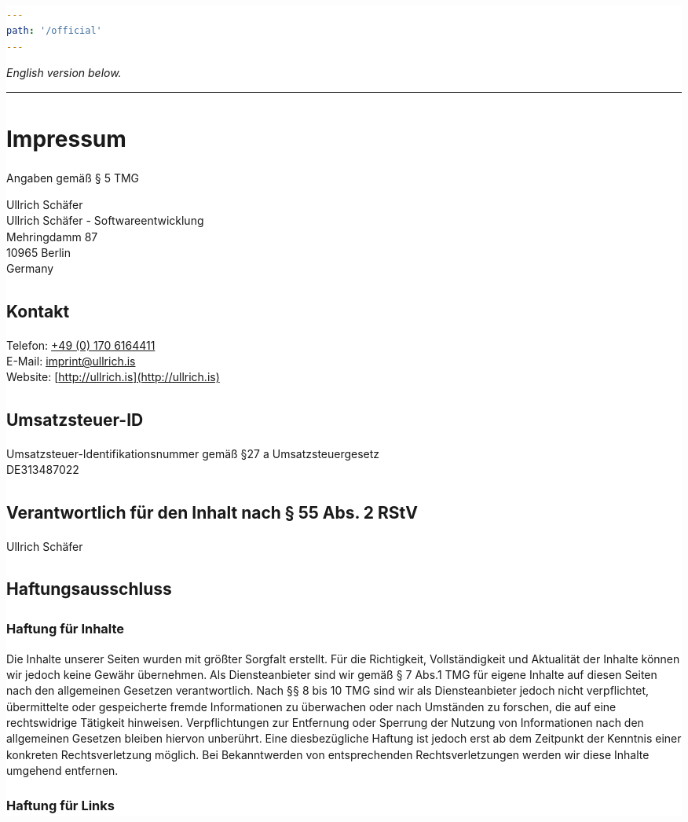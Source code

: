 ```yaml
---
path: '/official'
---
```


_English version below._

---

# Impressum

Angaben gemäß § 5 TMG

Ullrich Schäfer  
Ullrich Schäfer - Softwareentwicklung  
Mehringdamm 87  
10965 Berlin  
Germany

## Kontakt

Telefon: [+49 (0) 170 6164411](tel:+491706164411)  
E-Mail: [imprint@ullrich.is](mailto:imprint@ullrich.is)  
Website: [http://ullrich.is](http://ullrich.is)

## Umsatzsteuer-ID

Umsatzsteuer-Identifikationsnummer gemäß §27 a Umsatzsteuergesetz  
DE313487022

## Verantwortlich für den Inhalt nach § 55 Abs. 2 RStV

Ullrich Schäfer

## Haftungsausschluss

### Haftung für Inhalte

Die Inhalte unserer Seiten wurden mit größter Sorgfalt erstellt. Für die Richtigkeit, Vollständigkeit und Aktualität der Inhalte können wir jedoch keine Gewähr übernehmen. Als Diensteanbieter sind wir gemäß § 7 Abs.1 TMG für eigene Inhalte auf diesen Seiten nach den allgemeinen Gesetzen verantwortlich. Nach §§ 8 bis 10 TMG sind wir als Diensteanbieter jedoch nicht verpflichtet, übermittelte oder gespeicherte fremde Informationen zu überwachen oder nach Umständen zu forschen, die auf eine rechtswidrige Tätigkeit hinweisen. Verpflichtungen zur Entfernung oder Sperrung der Nutzung von Informationen nach den allgemeinen Gesetzen bleiben hiervon unberührt. Eine diesbezügliche Haftung ist jedoch erst ab dem Zeitpunkt der Kenntnis einer konkreten Rechtsverletzung möglich. Bei Bekanntwerden von entsprechenden Rechtsverletzungen werden wir diese Inhalte umgehend entfernen.

### Haftung für Links
